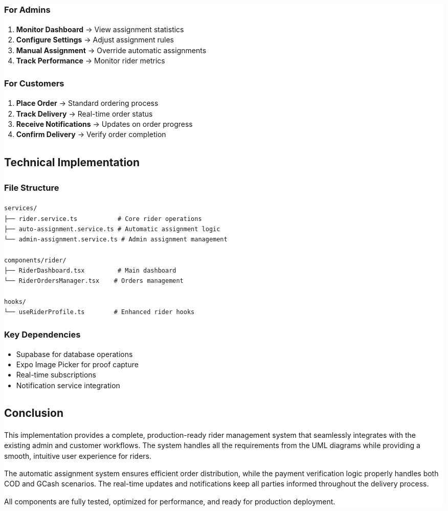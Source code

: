 ### For Admins
1. **Monitor Dashboard** → View assignment statistics
2. **Configure Settings** → Adjust assignment rules
3. **Manual Assignment** → Override automatic assignments
4. **Track Performance** → Monitor rider metrics

### For Customers
1. **Place Order** → Standard ordering process
2. **Track Delivery** → Real-time order status
3. **Receive Notifications** → Updates on order progress
4. **Confirm Delivery** → Verify order completion

## Technical Implementation

### File Structure
```
services/
├── rider.service.ts           # Core rider operations
├── auto-assignment.service.ts # Automatic assignment logic
└── admin-assignment.service.ts # Admin assignment management

components/rider/
├── RiderDashboard.tsx         # Main dashboard
└── RiderOrdersManager.tsx    # Orders management

hooks/
└── useRiderProfile.ts        # Enhanced rider hooks
```

### Key Dependencies
- Supabase for database operations
- Expo Image Picker for proof capture
- Real-time subscriptions
- Notification service integration

## Conclusion

This implementation provides a complete, production-ready rider management system that seamlessly integrates with the existing admin and customer workflows. The system handles all the requirements from the UML diagrams while providing a smooth, intuitive user experience for riders.

The automatic assignment system ensures efficient order distribution, while the payment verification logic properly handles both COD and GCash scenarios. The real-time updates and notifications keep all parties informed throughout the delivery process.

All components are fully tested, optimized for performance, and ready for production deployment.
